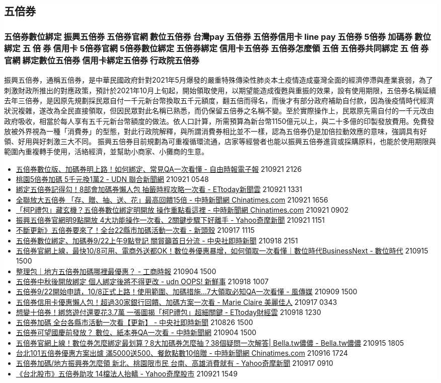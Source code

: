 ## 五倍券

### 五倍券數位綁定 振興五倍券 五倍券官網 數位五倍券 台灣pay 五倍券 五倍券信用卡 line pay 五倍券 5倍券 加碼券 數位綁定 五 倍 券 信用卡 5倍券官網 5倍券數位綁定 五倍券綁定 信用卡五倍券 五倍券怎麼領 五倍 五倍券共同綁定 五 倍 券 官網 綁定數位五倍券 信用卡綁定五倍券 行政院五倍券

振興五倍券，通稱五倍券，是中華民國政府針對2021年5月爆發的嚴重特殊傳染性肺炎本土疫情造成臺灣全面的經濟停滯與產業衰弱，為了刺激財政所推出的對應政策，預計於2021年10月上旬起，開始領取使用，以期望能造成復甦與重振的效果，設有使用期限，五倍券名稱延續去年三倍券，是因原先規劃採民眾自付一千元新台幣換取五千元額度，翻五倍而得名，而後才有部分政府補助自付款，因為後疫情時代經濟狀況複雜，遂改為全民直接領取，但因民眾對此名稱已熟悉，而仍保留五倍券之名稱不變。至於實際操作上，民眾原先需自付的一千元改由政府吸收，相當於每人享有五千元新台幣額度的做法。依人口計算，所需預算為新台幣1150億元以上，與二十多億的印製發放費用。免費發放被外界視為一種「消費券」的型態，對此行政院解釋，與所謂消費券相比並不一樣，認為五倍券仍是加倍拉動效應的意味，強調具有好領、好用與好刺激三大不同。
振興五倍券目前規劃為可重複循環流通，店家等經營者也能以振興五倍券進貨或採購原料，也能於使用期限與範圍內重複轉手使用，活絡經濟，並幫助小商家、小攤商的生意。
- [五倍券數位版、加碼券明上路！如何綁定、常見QA一次看懂 - 自由時報電子報](https://news.ltn.com.tw/news/life/breakingnews/3679141 "五倍券數位版、加碼券明上路！如何綁定、常見QA一次看懂 - 自由時報電子報") 210921 2126
- [桃園5倍券加碼 5千元換1萬2 - UDN 聯合新聞網](https://udn.com/news/story/120974/5759843 "桃園5倍券加碼 5千元換1萬2 - UDN 聯合新聞網") 210921 0548
- [綁定五倍券記得勾！8部會加碼券懶人包 抽籤時程攻略一次看 - ETtoday新聞雲](https://www.ettoday.net/news/20210921/2083951.htm "綁定五倍券記得勾！8部會加碼券懶人包 抽籤時程攻略一次看 - ETtoday新聞雲") 210921 1331
- [全聯放大五倍券 「存、贈、抽、送、花」最高回饋15倍 - 中時新聞網 Chinatimes.com](https://www.chinatimes.com/realtimenews/20210921002945-260405 "全聯放大五倍券 「存、贈、抽、送、花」最高回饋15倍 - 中時新聞網 Chinatimes.com") 210921 1656
- [「柯P禮包」藏玄機？五倍券數位綁定明開放 操作重點看這裡 - 中時新聞網 Chinatimes.com](https://www.chinatimes.com/realtimenews/20210921000023-260407 "「柯P禮包」藏玄機？五倍券數位綁定明開放 操作重點看這裡 - 中時新聞網 Chinatimes.com") 210921 0902
- [振興五倍券官網明9點開放 4大功能操作一次看、2關鍵步驟下好離手 - Yahoo奇摩新聞](https://tw.news.yahoo.com/%E6%8C%AF%E8%88%88%E4%BA%94%E5%80%8D%E5%88%B8%E5%AE%98%E7%B6%B2%E6%98%8E-9-%E9%BB%9E%E9%96%8B%E6%94%BE-4-%E5%A4%A7%E5%8A%9F%E8%83%BD%E6%93%8D%E4%BD%9C%E4%B8%80%E6%AC%A1%E7%9C%8B%E3%80%81-2-%E9%97%9C%E9%8D%B5%E6%AD%A5%E9%A9%9F%E4%B8%8B%E5%A5%BD%E9%9B%A2%E6%89%8B-035141003.html "振興五倍券官網明9點開放 4大功能操作一次看、2關鍵步驟下好離手 - Yahoo奇摩新聞") 210921 1151
- [不斷更新》五倍券要來了！全台22縣市加碼活動一次看 - 新頭殼](https://newtalk.tw/news/view/2021-09-17/637290 "不斷更新》五倍券要來了！全台22縣市加碼活動一次看 - 新頭殼") 210917 1115
- [五倍券數位綁定、加碼券9/22上午9點登記 關貿籲首日分流 - 中央社即時新聞](https://www.cna.com.tw/news/ahel/202109180238.aspx "五倍券數位綁定、加碼券9/22上午9點登記 關貿籲首日分流 - 中央社即時新聞") 210918 2151
- [五倍券官網上線，最快10/8可用、電商外送都OK！數位券優惠暴增，如何領取一次看懂｜數位時代BusinessNext - 數位時代](https://www.bnext.com.tw/article/64962/5000-coupon-2021 "五倍券官網上線，最快10/8可用、電商外送都OK！數位券優惠暴增，如何領取一次看懂｜數位時代BusinessNext - 數位時代") 210915 1500
- [整理包｜地方五倍券加碼哪裡最優惠？ - 工商時報](https://ctee.com.tw/news/policy/512626.html "整理包｜地方五倍券加碼哪裡最優惠？ - 工商時報") 210904 1500
- [五倍券中秋後開放綁定 個人綁定後將不得更改 - udn OOPS! 新鮮事](https://udn.com/news/story/120974/5755320 "五倍券中秋後開放綁定 個人綁定後將不得更改 - udn OOPS! 新鮮事") 210918 1007
- [五倍券9/22開始申請，10/8正式上路！使用範圍、加碼措施…7大領取必知QA一次看懂 - 風傳媒](https://www.storm.mg/lifestyle/3929772 "五倍券9/22開始申請，10/8正式上路！使用範圍、加碼措施…7大領取必知QA一次看懂 - 風傳媒") 210909 1500
- [五倍券信用卡優惠懶人包！超過30家銀行回饋、加碼方案一次看 - Marie Claire 美麗佳人](https://www.marieclaire.com.tw/lifestyle/news/60336 "五倍券信用卡優惠懶人包！超過30家銀行回饋、加碼方案一次看 - Marie Claire 美麗佳人") 210917 0343
- [想變十倍券！綁悠遊付還要花3.7萬 一張圖揭「柯P禮包」超細關鍵 - ETtoday財經雲](https://finance.ettoday.net/news/2082446 "想變十倍券！綁悠遊付還要花3.7萬 一張圖揭「柯P禮包」超細關鍵 - ETtoday財經雲") 210918 1230
- [五倍券加碼 全台各縣市活動一次看【更新】 - 中央社即時新聞](https://www.cna.com.tw/news/firstnews/202108260318.aspx "五倍券加碼 全台各縣市活動一次看【更新】 - 中央社即時新聞") 210826 1500
- [五倍券可望國慶前發放？ 數位、紙本券QA一次看 - 中時新聞網](https://wantrich.chinatimes.com/news/20210904S461463 "五倍券可望國慶前發放？ 數位、紙本券QA一次看 - 中時新聞網") 210904 1500
- [五倍券官網上線！數位券怎麼綁定最划算？8大加碼券怎麼抽？38個疑問一次解答| Bella.tw儂儂 - Bella.tw儂儂](https://www.bella.tw/articles/novelty/31325 "五倍券官網上線！數位券怎麼綁定最划算？8大加碼券怎麼抽？38個疑問一次解答| Bella.tw儂儂 - Bella.tw儂儂") 210915 1805
- [台北101五倍券優惠方案出爐 滿5000送500、餐飲點數10倍贈 - 中時新聞網 Chinatimes.com](https://www.chinatimes.com/realtimenews/20210916004714-260405 "台北101五倍券優惠方案出爐 滿5000送500、餐飲點數10倍贈 - 中時新聞網 Chinatimes.com") 210916 1724
- [五倍券加碼/地方振興券怎麼領 新北、桃園限市民 台南、高雄消費就有 - Yahoo奇摩新聞](https://tw.news.yahoo.com/%E4%BA%94%E5%80%8D%E5%88%B8%E5%8A%A0%E7%A2%BC-%E5%9C%B0%E6%96%B9%E6%8C%AF%E8%88%88%E5%88%B8%E6%80%8E%E9%BA%BC%E9%A0%98-%E6%96%B0%E5%8C%97-%E6%A1%83%E5%9C%92%E9%99%90%E5%B8%82%E6%B0%91-%E5%8F%B0%E5%8D%97%E4%BD%8F%E5%AE%BF-065945795.html "五倍券加碼/地方振興券怎麼領 新北、桃園限市民 台南、高雄消費就有 - Yahoo奇摩新聞") 210917 0910
- [《台北股市》五倍券助攻 14檔法人抬轎 - Yahoo奇摩股市](https://tw.stock.yahoo.com/news/%E5%8F%B0%E5%8C%97%E8%82%A1%E5%B8%82-%E4%BA%94%E5%80%8D%E5%88%B8%E5%8A%A9%E6%94%BB-14%E6%AA%94%E6%B3%95%E4%BA%BA%E6%8A%AC%E8%BD%8E-074935255.html "《台北股市》五倍券助攻 14檔法人抬轎 - Yahoo奇摩股市") 210921 1549
